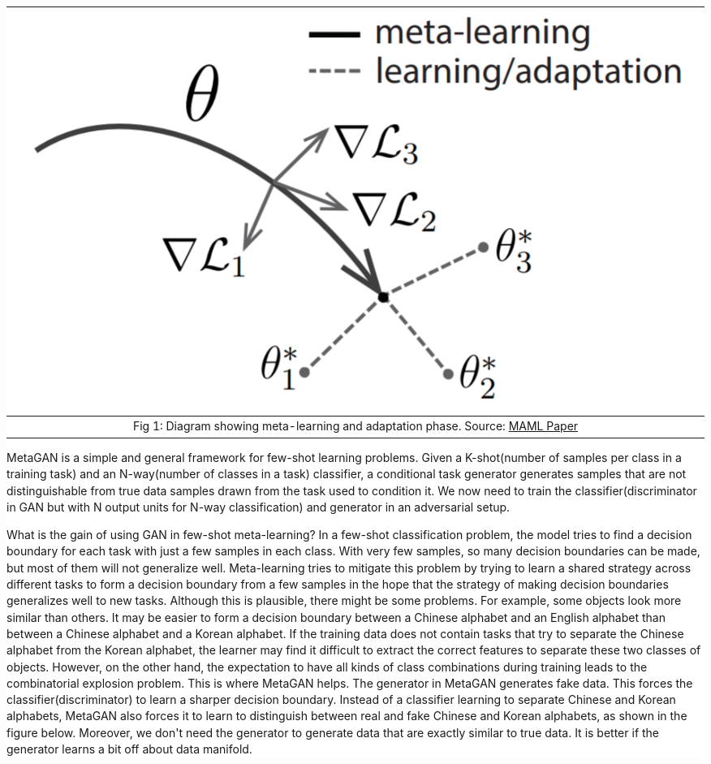 |![](/images/blogs/maml.png)|
|:--:|
|Fig 1: Diagram showing meta-learning and adaptation phase. Source: [MAML Paper](https://arxiv.org/pdf/1703.03400.pdf)|

MetaGAN is a simple and general framework for few-shot learning problems. Given a K-shot(number of samples per class in a training task) and an N-way(number of classes in a task) classifier, a conditional task generator generates samples that are not distinguishable from true data samples drawn from the task used to condition it. We now need to train the classifier(discriminator in GAN but with N output units for N-way classification) and generator in an adversarial setup.

What is the gain of using GAN in few-shot meta-learning? In a few-shot classification problem, the model tries to find a decision boundary for each task with just a few samples in each class. With very few samples, so many decision boundaries can be made, but most of them will not generalize well. Meta-learning tries to mitigate this problem by trying to learn a shared strategy across different tasks to form a decision boundary from a few samples in the hope that the strategy of making decision boundaries generalizes well to new tasks. Although this is plausible, there might be some problems. For example, some objects look more similar than others. It may be easier to form a decision boundary between a Chinese alphabet and an English alphabet than between a Chinese alphabet and a Korean alphabet. If the training data does not contain tasks that try to separate the Chinese alphabet from the Korean alphabet, the learner may find it difficult to extract the correct features to separate these two classes of objects. However, on the other hand, the expectation to have all kinds of class combinations during training leads to the combinatorial explosion problem. This is where MetaGAN helps. The generator in MetaGAN generates fake data. This forces the classifier(discriminator) to learn a sharper decision boundary. Instead of a classifier learning to separate Chinese and Korean alphabets, MetaGAN also forces it to learn to distinguish between real and fake Chinese and Korean alphabets, as shown in the figure below. Moreover, we don't need the generator to generate data that are exactly similar to true data. It is better if the generator learns a bit off about data manifold.
